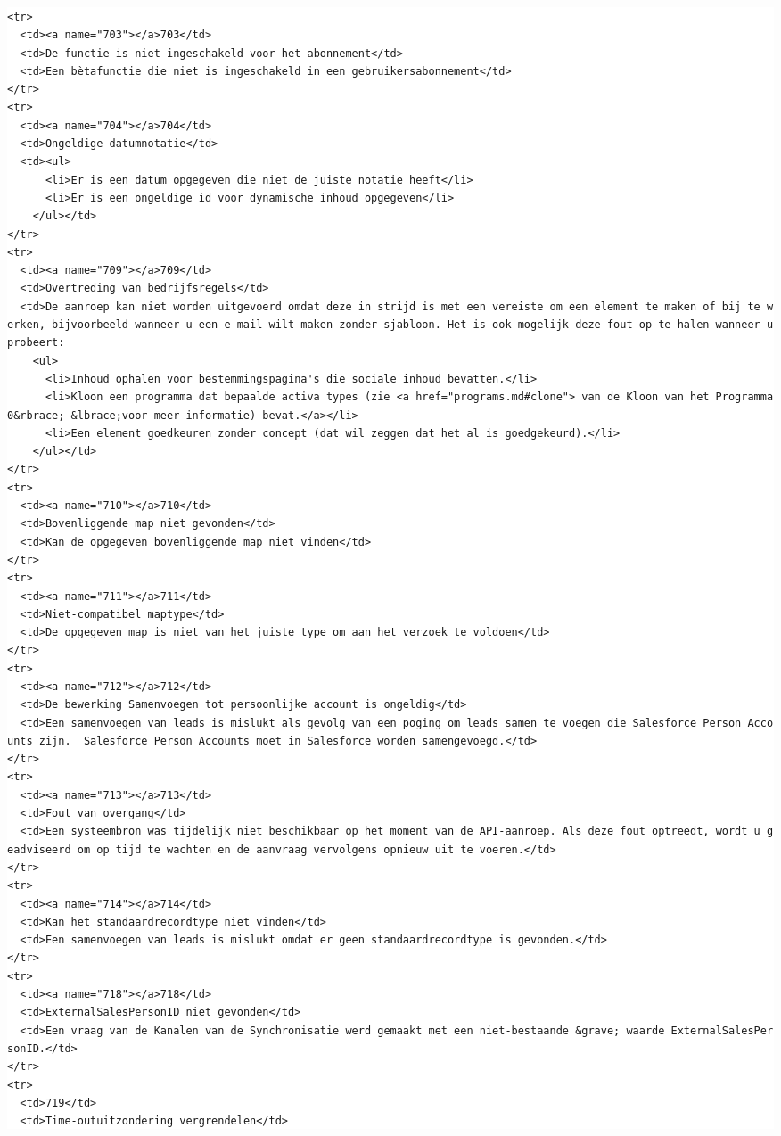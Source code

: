    <tr>
      <td><a name="703"></a>703</td>
      <td>De functie is niet ingeschakeld voor het abonnement</td>
      <td>Een bètafunctie die niet is ingeschakeld in een gebruikersabonnement</td>
    </tr>
    <tr>
      <td><a name="704"></a>704</td>
      <td>Ongeldige datumnotatie</td>
      <td><ul>
          <li>Er is een datum opgegeven die niet de juiste notatie heeft</li>
          <li>Er is een ongeldige id voor dynamische inhoud opgegeven</li>
        </ul></td>
    </tr>
    <tr>
      <td><a name="709"></a>709</td>
      <td>Overtreding van bedrijfsregels</td>
      <td>De aanroep kan niet worden uitgevoerd omdat deze in strijd is met een vereiste om een element te maken of bij te werken, bijvoorbeeld wanneer u een e-mail wilt maken zonder sjabloon. Het is ook mogelijk deze fout op te halen wanneer u probeert:
        <ul>
          <li>Inhoud ophalen voor bestemmingspagina's die sociale inhoud bevatten.</li>
          <li>Kloon een programma dat bepaalde activa types (zie <a href="programs.md#clone"> van de Kloon van het Programma 0&rbrace; &lbrace;voor meer informatie) bevat.</a></li>
          <li>Een element goedkeuren zonder concept (dat wil zeggen dat het al is goedgekeurd).</li>
        </ul></td>
    </tr>
    <tr>
      <td><a name="710"></a>710</td>
      <td>Bovenliggende map niet gevonden</td>
      <td>Kan de opgegeven bovenliggende map niet vinden</td>
    </tr>
    <tr>
      <td><a name="711"></a>711</td>
      <td>Niet-compatibel maptype</td>
      <td>De opgegeven map is niet van het juiste type om aan het verzoek te voldoen</td>
    </tr>
    <tr>
      <td><a name="712"></a>712</td>
      <td>De bewerking Samenvoegen tot persoonlijke account is ongeldig</td>
      <td>Een samenvoegen van leads is mislukt als gevolg van een poging om leads samen te voegen die Salesforce Person Accounts zijn.  Salesforce Person Accounts moet in Salesforce worden samengevoegd.</td>
    </tr>
    <tr>
      <td><a name="713"></a>713</td>
      <td>Fout van overgang</td>
      <td>Een systeembron was tijdelijk niet beschikbaar op het moment van de API-aanroep. Als deze fout optreedt, wordt u geadviseerd om op tijd te wachten en de aanvraag vervolgens opnieuw uit te voeren.</td>
    </tr>
    <tr>
      <td><a name="714"></a>714</td>
      <td>Kan het standaardrecordtype niet vinden</td>
      <td>Een samenvoegen van leads is mislukt omdat er geen standaardrecordtype is gevonden.</td>
    </tr>
    <tr>
      <td><a name="718"></a>718</td>
      <td>ExternalSalesPersonID niet gevonden</td>
      <td>Een vraag van de Kanalen van de Synchronisatie werd gemaakt met een niet-bestaande &grave; waarde ExternalSalesPersonID.</td>
    </tr>
    <tr>
      <td>719</td>
      <td>Time-outuitzondering vergrendelen</td>